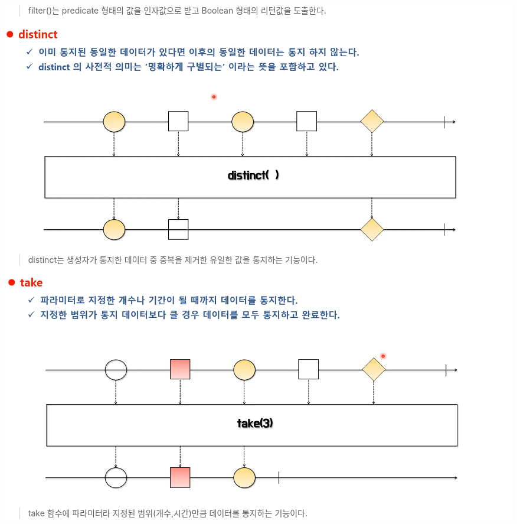 > filter()는 predicate<T> 형태의 값을 인자값으로 받고 Boolean 형태의 리턴값을 도출한다.

![distinct](../99.Img/RXjava27.png)

> distinct는 생성자가 통지한 데이터 중 중복을 제거한 유일한 값을 통지하는 기능이다.

![take](../99.Img/RXjava28.png)

> take 함수에 파라미터라 지정된 범위(개수,시간)만큼 데이터를 통지하는 기능이다.
